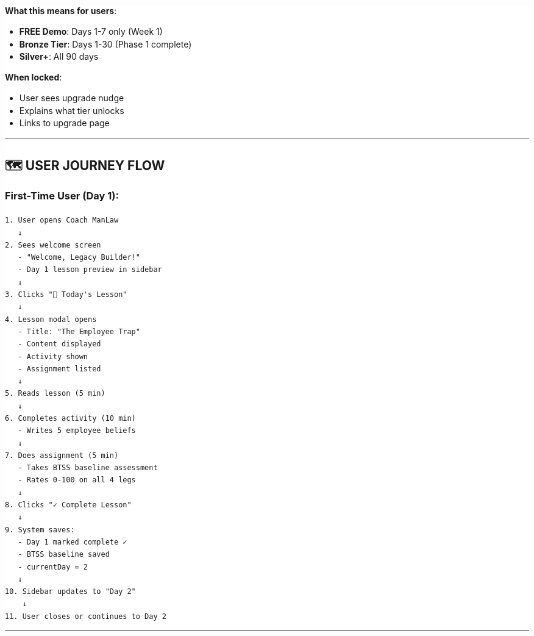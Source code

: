 **What this means for users**:
- **FREE Demo**: Days 1-7 only (Week 1)
- **Bronze Tier**: Days 1-30 (Phase 1 complete)
- **Silver+**: All 90 days

**When locked**:
- User sees upgrade nudge
- Explains what tier unlocks
- Links to upgrade page

---

## 🗺️ USER JOURNEY FLOW

### **First-Time User (Day 1):**

```
1. User opens Coach ManLaw
   ↓
2. Sees welcome screen
   - "Welcome, Legacy Builder!"
   - Day 1 lesson preview in sidebar
   ↓
3. Clicks "📖 Today's Lesson"
   ↓
4. Lesson modal opens
   - Title: "The Employee Trap"
   - Content displayed
   - Activity shown
   - Assignment listed
   ↓
5. Reads lesson (5 min)
   ↓
6. Completes activity (10 min)
   - Writes 5 employee beliefs
   ↓
7. Does assignment (5 min)
   - Takes BTSS baseline assessment
   - Rates 0-100 on all 4 legs
   ↓
8. Clicks "✓ Complete Lesson"
   ↓
9. System saves:
   - Day 1 marked complete ✓
   - BTSS baseline saved
   - currentDay = 2
   ↓
10. Sidebar updates to "Day 2"
    ↓
11. User closes or continues to Day 2
```

---